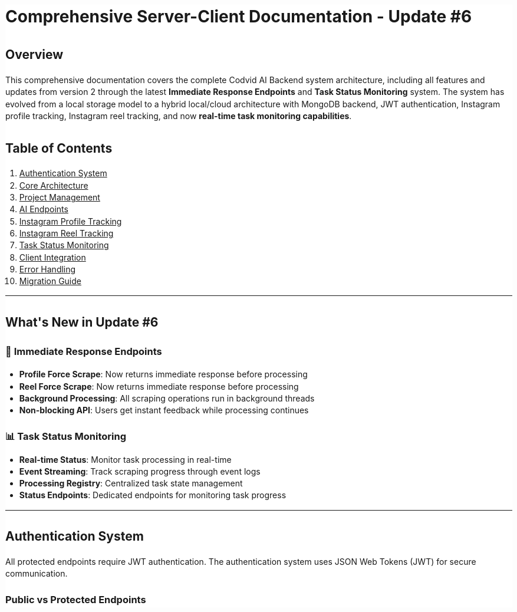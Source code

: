 # Comprehensive Server-Client Documentation - Update #6

## Overview

This comprehensive documentation covers the complete Codvid AI Backend system architecture, including all features and updates from version 2 through the latest **Immediate Response Endpoints** and **Task Status Monitoring** system. The system has evolved from a local storage model to a hybrid local/cloud architecture with MongoDB backend, JWT authentication, Instagram profile tracking, Instagram reel tracking, and now **real-time task monitoring capabilities**.

## Table of Contents

1. [Authentication System](#authentication-system)
2. [Core Architecture](#core-architecture)
3. [Project Management](#project-management)
4. [AI Endpoints](#ai-endpoints)
5. [Instagram Profile Tracking](#instagram-profile-tracking)
6. [Instagram Reel Tracking](#instagram-reel-tracking)
7. [Task Status Monitoring](#task-status-monitoring)
8. [Client Integration](#client-integration)
9. [Error Handling](#error-handling)
10. [Migration Guide](#migration-guide)

---

## What's New in Update #6

### 🚀 **Immediate Response Endpoints**
- **Profile Force Scrape**: Now returns immediate response before processing
- **Reel Force Scrape**: Now returns immediate response before processing
- **Background Processing**: All scraping operations run in background threads
- **Non-blocking API**: Users get instant feedback while processing continues

### 📊 **Task Status Monitoring**
- **Real-time Status**: Monitor task processing in real-time
- **Event Streaming**: Track scraping progress through event logs
- **Processing Registry**: Centralized task state management
- **Status Endpoints**: Dedicated endpoints for monitoring task progress

---

## Authentication System

All protected endpoints require JWT authentication. The authentication system uses JSON Web Tokens (JWT) for secure communication.

### Public vs Protected Endpoints
